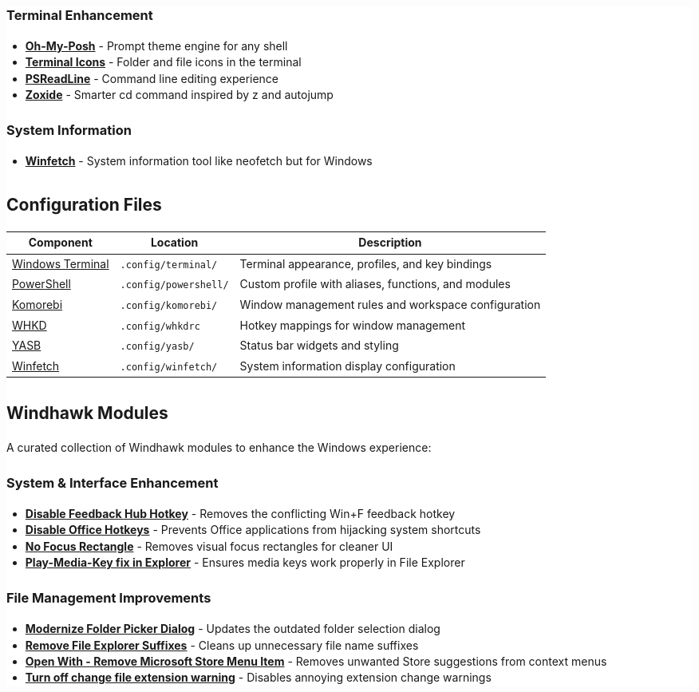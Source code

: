 ### Terminal Enhancement

- [**Oh-My-Posh**](https://ohmyposh.dev/) - Prompt theme engine for any shell
- [**Terminal Icons**](https://github.com/devblackops/Terminal-Icons) - Folder and file icons in the terminal
- [**PSReadLine**](https://learn.microsoft.com/powershell/module/psreadline) - Command line editing experience
- [**Zoxide**](https://github.com/ajeetdsouza/zoxide) - Smarter cd command inspired by z and autojump

### System Information

- [**Winfetch**](https://github.com/lptstr/winfetch/) - System information tool like neofetch but for Windows

## Configuration Files

| Component                            | Location              | Description                                         |
| ------------------------------------ | --------------------- | --------------------------------------------------- |
| [Windows Terminal](.config/terminal) | `.config/terminal/`   | Terminal appearance, profiles, and key bindings     |
| [PowerShell](.config/powershell)     | `.config/powershell/` | Custom profile with aliases, functions, and modules |
| [Komorebi](.config/komorebi)         | `.config/komorebi/`   | Window management rules and workspace configuration |
| [WHKD](.config/whkdrc)               | `.config/whkdrc`      | Hotkey mappings for window management               |
| [YASB](.config/yasb)                 | `.config/yasb/`       | Status bar widgets and styling                      |
| [Winfetch](.config/winfetch)         | `.config/winfetch/`   | System information display configuration            |

## Windhawk Modules

A curated collection of Windhawk modules to enhance the Windows experience:

### System & Interface Enhancement

- [**Disable Feedback Hub Hotkey**](https://windhawk.net/mods/disable-feedback-hub-hotkey) - Removes the conflicting Win+F feedback hotkey
- [**Disable Office Hotkeys**](https://windhawk.net/mods/disable-office-hotkeys) - Prevents Office applications from hijacking system shortcuts
- [**No Focus Rectangle**](https://windhawk.net/mods/no-focus-rectangle) - Removes visual focus rectangles for cleaner UI
- [**Play-Media-Key fix in Explorer**](https://windhawk.net/mods/lm-mediakey-explorer-fix) - Ensures media keys work properly in File Explorer

### File Management Improvements

- [**Modernize Folder Picker Dialog**](https://windhawk.net/mods/modernize-folder-picker-dialog) - Updates the outdated folder selection dialog
- [**Remove File Explorer Suffixes**](https://windhawk.net/mods/file-explorer-remove-suffixes) - Cleans up unnecessary file name suffixes
- [**Open With - Remove Microsoft Store Menu Item**](https://windhawk.net/mods/remove-ms-store-open-with) - Removes unwanted Store suggestions from context menus
- [**Turn off change file extension warning**](https://windhawk.net/mods/extension-change-no-warning) - Disables annoying extension change warnings
